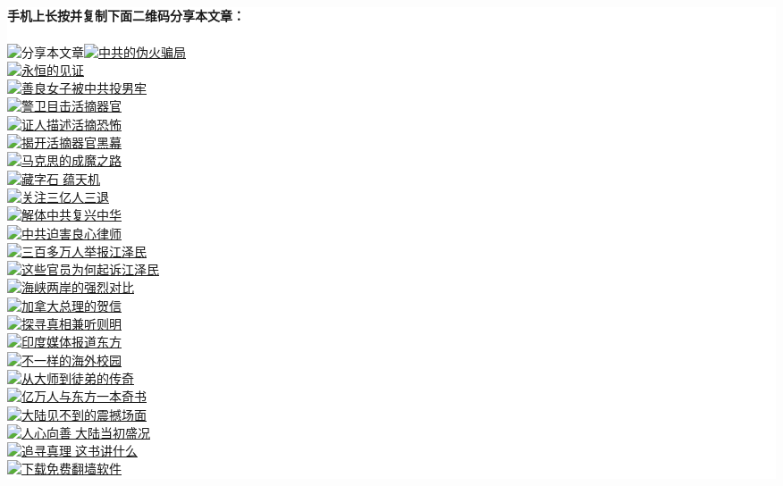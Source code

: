 <strong>手机上长按并复制下面二维码分享本文章：</strong><br><br><img src="https://quickchart.io/qr?size=256&text=https://github.com/1992513/djy/blob/master/gb/25/1/27/n14423172.md%231" title="分享本文章"></td><td VALIGN=TOP><a href="https://github.com/1992513/djy/blob/master/gb/16/1/21/n4622075.md?dfh#1" target="_blank"><img src="https://raw.githubusercontent.com/1992513/djy/master/gb/300/wei-f1.jpg" title="中共的伪火骗局"  alt="中共的伪火骗局"></a><br><a href="https://github.com/1992513/www/blob/master/README.md?dfh#9" target="_blank"><img src="https://raw.githubusercontent.com/1992513/djy/master/gb/300/yong-h.jpg" title="永恒的见证"  alt="永恒的见证"></a><br><a href="https://github.com/1992513/djy/blob/master/gb/13/9/29/n3974789.md?dfh#1" target="_blank"><img src="https://raw.githubusercontent.com/1992513/djy/master/gb/300/shang-lnz.jpg" title="善良女子被中共投男牢"  alt="善良女子被中共投男牢"></a><br><a href="https://github.com/1992513/djy/blob/master/gb/16/3/16/n4663449.md?dfh#1" target="_blank"><img src="https://raw.githubusercontent.com/1992513/djy/master/gb/300/huo-z3.jpg" title="警卫目击活摘器官"  alt="警卫目击活摘器官"></a><br><a href="https://github.com/1992513/djy/blob/master/gb/16/8/7/n8177641.md?dfh#1" target="_blank"><img src="https://raw.githubusercontent.com/1992513/djy/master/gb/300/huo-z4.jpg" title="证人描述活摘恐怖"  alt="证人描述活摘恐怖"></a><br><a href="https://github.com/1992513/djy/blob/master/gb/10/4/19/n2881569.md?dfh#1" target="_blank"><img src="https://raw.githubusercontent.com/1992513/djy/master/gb/300/huo-z1.jpg" title="揭开活摘器官黑幕"  alt="揭开活摘器官黑幕"></a><br><a href="https://github.com/1992513/djy/blob/master/gb/10/11/7/n3077476.md?dfh#1" target="_blank"><img src="https://raw.githubusercontent.com/1992513/djy/master/gb/300/ma-ks.jpg" title="马克思的成魔之路"  alt="马克思的成魔之路"></a><br><a href="https://github.com/1992513/djy/blob/master/gb/14/6/9/n4173977.md?dfh#1" target="_blank"><img src="https://raw.githubusercontent.com/1992513/djy/master/gb/300/chang-zs.jpg" title="藏字石 蕴天机"  alt="藏字石 蕴天机"></a><br><a href="https://github.com/1992513/djy/blob/master/gb/18/5/10/n10381511.md?dfh#1" target="_blank"><img src="https://raw.githubusercontent.com/1992513/djy/master/gb/300/st1.jpg" title="关注三亿人三退"  alt="关注三亿人三退"></a><br><a href="https://github.com/1992513/djy/blob/master/gb/18/3/21/n10237682.md?dfh#1" target="_blank"><img src="https://raw.githubusercontent.com/1992513/djy/master/gb/300/jie-t.jpg" title="解体中共复兴中华"  alt="解体中共复兴中华"></a><br><a href="https://github.com/1992513/djy/blob/master/gb/9/2/9/n2422991.md?dfh#1" target="_blank"><img src="https://raw.githubusercontent.com/1992513/djy/master/gb/300/gao-zs.jpg" title="中共迫害良心律师"  alt="中共迫害良心律师"></a><br><a href="https://github.com/1992513/djy/blob/master/gb/18/12/9/n10900044.md?dfh#1" target="_blank"><img src="https://raw.githubusercontent.com/1992513/djy/master/gb/300/sj1.jpg" title="三百多万人举报江泽民"  alt="三百多万人举报江泽民"></a><br><a href="https://github.com/1992513/djy/blob/master/gb/18/8/28/n10672014.md?dfh#1" target="_blank"><img src="https://raw.githubusercontent.com/1992513/djy/master/gb/300/sj2.jpg" title="这些官员为何起诉江泽民"  alt="这些官员为何起诉江泽民"></a><br><a href="https://github.com/1992513/djy/blob/master/gb/8/12/18/n2367165.md?dfh#1" target="_blank"><img src="https://raw.githubusercontent.com/1992513/djy/master/gb/300/liangan.jpg" title="海峡两岸的强烈对比"  alt="海峡两岸的强烈对比"></a><br><a href="https://github.com/1992513/djy/blob/master/gb/15/12/10/n4593139.md?dfh#1" target="_blank"><img src="https://raw.githubusercontent.com/1992513/djy/master/gb/300/jia-ndzl.jpg" title="加拿大总理的贺信"  alt="加拿大总理的贺信"></a><br><a href="https://github.com/1992513/djy/blob/master/gb/11/6/17/n3289382.md?dfh#1" target="_blank"><img src="https://raw.githubusercontent.com/1992513/djy/master/gb/300/xiao-wd.jpg" title="探寻真相兼听则明"  alt="探寻真相兼听则明"></a><br><a href="https://github.com/1992513/djy/blob/master/gb/18/10/27/n10812623.md?dfh#1" target="_blank"><img src="https://raw.githubusercontent.com/1992513/djy/master/gb/300/yindu.jpg" title="印度媒体报道东方"  alt="印度媒体报道东方"></a><br><a href="https://github.com/1992513/djy/blob/master/gb/18/6/9/n10469652.md?dfh#1" target="_blank"><img src="https://raw.githubusercontent.com/1992513/djy/master/gb/300/xie-j.jpg" title="不一样的海外校园"  alt="不一样的海外校园"></a><br><a href="https://github.com/1992513/djy/blob/master/gb/7/4/5/n1669415.md?dfh#1" target="_blank"><img src="https://raw.githubusercontent.com/1992513/djy/master/gb/300/li-up.jpg" title="从大师到徒弟的传奇"  alt="从大师到徒弟的传奇"></a><br><a href="https://github.com/1992513/djy/blob/master/gb/17/5/26/n9191512.md?dfh#1" target="_blank"><img src="https://raw.githubusercontent.com/1992513/djy/master/gb/300/zfl2.jpg" title="亿万人与东方一本奇书"  alt="亿万人与东方一本奇书"></a><br><a href="https://github.com/1992513/djy/blob/master/gb/13/11/27/n4020290.md?dfh#1" target="_blank"><img src="https://raw.githubusercontent.com/1992513/djy/master/gb/300/zhen-h.jpg" title="大陆见不到的震撼场面"  alt="大陆见不到的震撼场面"></a><br><a href="https://github.com/1992513/djy/blob/master/gb/15/7/17/n4482910.md?dfh#1" target="_blank"><img src="https://raw.githubusercontent.com/1992513/djy/master/gb/300/dalu-sk.jpg" title="人心向善 大陆当初盛况"  alt="人心向善 大陆当初盛况"></a><br><a href="https://github.com/1992513/djy/blob/master/gb/19/1/5/n10955468.md?dfh#1" target="_blank"><img src="https://raw.githubusercontent.com/1992513/djy/master/gb/300/zfl1.jpg" title="追寻真理 这书讲什么"  alt="追寻真理 这书讲什么"></a><br><a href="https://github.com/1992513/www/blob/master/README.md?dfh#1" target="_blank"><img src="https://raw.githubusercontent.com/1992513/djy/master/gb/300/fq1.jpg" title="下载免费翻墙软件"  alt="下载免费翻墙软件"></a><br></td></tr></table>
